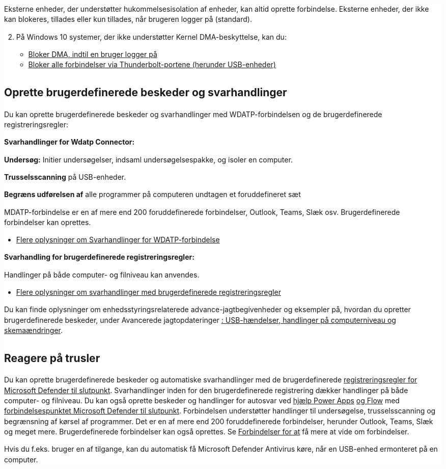    Eksterne enheder, der understøtter hukommelsesisolation af enheder, kan altid oprette forbindelse. Eksterne enheder, der ikke kan blokeres, tillades eller kun tillades, når brugeren logger på (standard).

2. På Windows 10 systemer, der ikke understøtter Kernel DMA-beskyttelse, kan du:

   - [Bloker DMA, indtil en bruger logger på](/windows/client-management/mdm/policy-csp-dataprotection#dataprotection-allowdirectmemoryaccess)
   - [Bloker alle forbindelser via Thunderbolt-portene (herunder USB-enheder)](https://support.microsoft.com/help/2516445/blocking-the-sbp-2-driver-and-thunderbolt-controllers-to-reduce-1394-d)

## <a name="create-customized-alerts-and-response-actions"></a>Oprette brugerdefinerede beskeder og svarhandlinger

Du kan oprette brugerdefinerede beskeder og svarhandlinger med WDATP-forbindelsen og de brugerdefinerede registreringsregler:

**Svarhandlinger for Wdatp Connector:**

**Undersøg:** Initier undersøgelser, indsaml undersøgelsespakke, og isoler en computer.

**Trusselsscanning** på USB-enheder.

**Begræns udførelsen af** alle programmer på computeren undtagen et foruddefineret sæt

MDATP-forbindelse er en af mere end 200 foruddefinerede forbindelser, Outlook, Teams, Slæk osv. Brugerdefinerede forbindelser kan oprettes.

- [Flere oplysninger om Svarhandlinger for WDATP-forbindelse](/connectors/wdatp/)

**Svarhandling for brugerdefinerede registreringsregler:**

Handlinger på både computer- og filniveau kan anvendes.

- [Flere oplysninger om svarhandlinger med brugerdefinerede registreringsregler](/microsoft-365/security/defender-endpoint/custom-detection-rules)

Du kan finde oplysninger om enhedsstyringsrelaterede advance-jagtbegivenheder og eksempler på, hvordan du opretter brugerdefinerede beskeder, under Avancerede jagtopdateringer [: USB-hændelser, handlinger på computerniveau og skemaændringer](https://techcommunity.microsoft.com/t5/Microsoft-Defender-ATP/Advanced-hunting-updates-USB-events-machine-level-actions-and/ba-p/824152).

## <a name="respond-to-threats"></a>Reagere på trusler

Du kan oprette brugerdefinerede beskeder og automatiske svarhandlinger med de brugerdefinerede [registreringsregler for Microsoft Defender til slutpunkt](/microsoft-365/security/defender-endpoint/custom-detection-rules). Svarhandlinger inden for den brugerdefinerede registrering dækker handlinger på både computer- og filniveau. Du kan også oprette beskeder og handlinger for autosvar ved [hjælp Power Apps](https://powerapps.microsoft.com/) [og Flow](https://flow.microsoft.com/) med [forbindelsespunktet Microsoft Defender til slutpunkt](/connectors/wdatp/). Forbindelsen understøtter handlinger til undersøgelse, trusselsscanning og begrænsning af kørsel af programmer. Det er en af mere end 200 foruddefinerede forbindelser, herunder Outlook, Teams, Slæk og meget mere. Brugerdefinerede forbindelser kan også oprettes. Se [Forbindelser for at](/connectors/) få mere at vide om forbindelser.

Hvis du f.eks. bruger en af tilgange, kan du automatisk få Microsoft Defender Antivirus køre, når en USB-enhed ermonteret på en computer.
